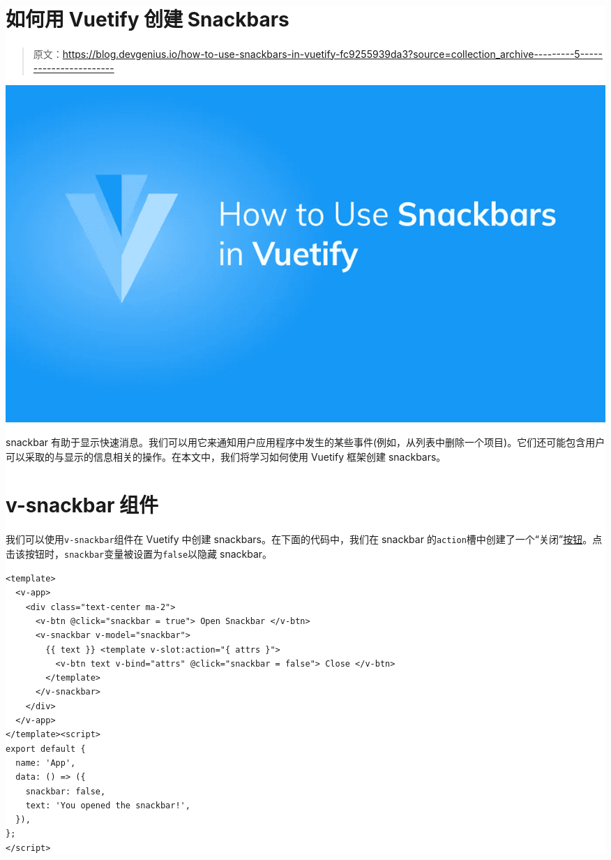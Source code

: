 # 如何用 Vuetify 创建 Snackbars

> 原文：<https://blog.devgenius.io/how-to-use-snackbars-in-vuetify-fc9255939da3?source=collection_archive---------5----------------------->

![](img/b7ab513ebe952d33530b94a14cd9c215.png)

snackbar 有助于显示快速消息。我们可以用它来通知用户应用程序中发生的某些事件(例如，从列表中删除一个项目)。它们还可能包含用户可以采取的与显示的信息相关的操作。在本文中，我们将学习如何使用 Vuetify 框架创建 snackbars。

# v-snackbar 组件

我们可以使用`v-snackbar`组件在 Vuetify 中创建 snackbars。在下面的代码中，我们在 snackbar 的`action`槽中创建了一个“关闭”[按钮](https://codingbeautydev.com/blog/vuetify-buttons/)。点击该按钮时，`snackbar`变量被设置为`false`以隐藏 snackbar。

```
<template>
  <v-app>
    <div class="text-center ma-2">
      <v-btn @click="snackbar = true"> Open Snackbar </v-btn>
      <v-snackbar v-model="snackbar">
        {{ text }} <template v-slot:action="{ attrs }">
          <v-btn text v-bind="attrs" @click="snackbar = false"> Close </v-btn>
        </template>
      </v-snackbar>
    </div>
  </v-app>
</template><script>
export default {
  name: 'App',
  data: () => ({
    snackbar: false,
    text: 'You opened the snackbar!',
  }),
};
</script>
```
